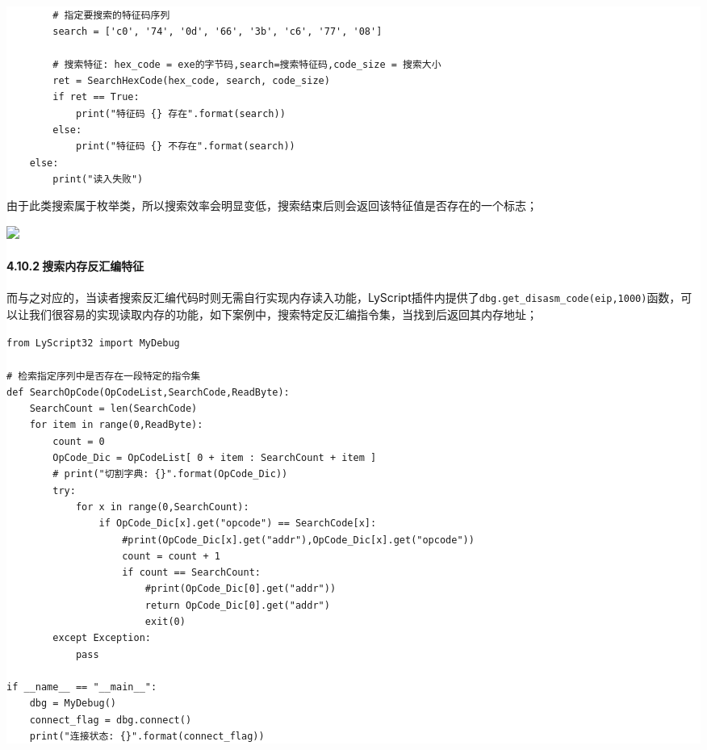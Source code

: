             # 指定要搜索的特征码序列
            search = ['c0', '74', '0d', '66', '3b', 'c6', '77', '08']
    
            # 搜索特征: hex_code = exe的字节码,search=搜索特征码,code_size = 搜索大小
            ret = SearchHexCode(hex_code, search, code_size)
            if ret == True:
                print("特征码 {} 存在".format(search))
            else:
                print("特征码 {} 不存在".format(search))
        else:
            print("读入失败")
    

由于此类搜索属于枚举类，所以搜索效率会明显变低，搜索结束后则会返回该特征值是否存在的一个标志；

![](https://img2023.cnblogs.com/blog/1379525/202307/1379525-20230711081512726-2014737345.png)

#### 4.10.2 搜索内存反汇编特征

而与之对应的，当读者搜索反汇编代码时则无需自行实现内存读入功能，LyScript插件内提供了`dbg.get_disasm_code(eip,1000)`函数，可以让我们很容易的实现读取内存的功能，如下案例中，搜索特定反汇编指令集，当找到后返回其内存地址；

    from LyScript32 import MyDebug
    
    # 检索指定序列中是否存在一段特定的指令集
    def SearchOpCode(OpCodeList,SearchCode,ReadByte):
        SearchCount = len(SearchCode)
        for item in range(0,ReadByte):
            count = 0
            OpCode_Dic = OpCodeList[ 0 + item : SearchCount + item ]
            # print("切割字典: {}".format(OpCode_Dic))
            try:
                for x in range(0,SearchCount):
                    if OpCode_Dic[x].get("opcode") == SearchCode[x]:
                        #print(OpCode_Dic[x].get("addr"),OpCode_Dic[x].get("opcode"))
                        count = count + 1
                        if count == SearchCount:
                            #print(OpCode_Dic[0].get("addr"))
                            return OpCode_Dic[0].get("addr")
                            exit(0)
            except Exception:
                pass
    
    if __name__ == "__main__":
        dbg = MyDebug()
        connect_flag = dbg.connect()
        print("连接状态: {}".format(connect_flag))
    